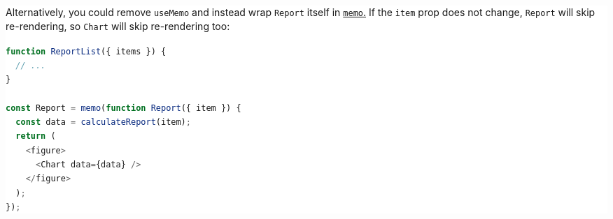 Alternatively, you could remove `useMemo` and instead wrap `Report` itself in [`memo`.](/reference/react/memo) If the `item` prop does not change, `Report` will skip re-rendering, so `Chart` will skip re-rendering too:

```js {5,6,12}
function ReportList({ items }) {
  // ...
}

const Report = memo(function Report({ item }) {
  const data = calculateReport(item);
  return (
    <figure>
      <Chart data={data} />
    </figure>
  );
});
```
